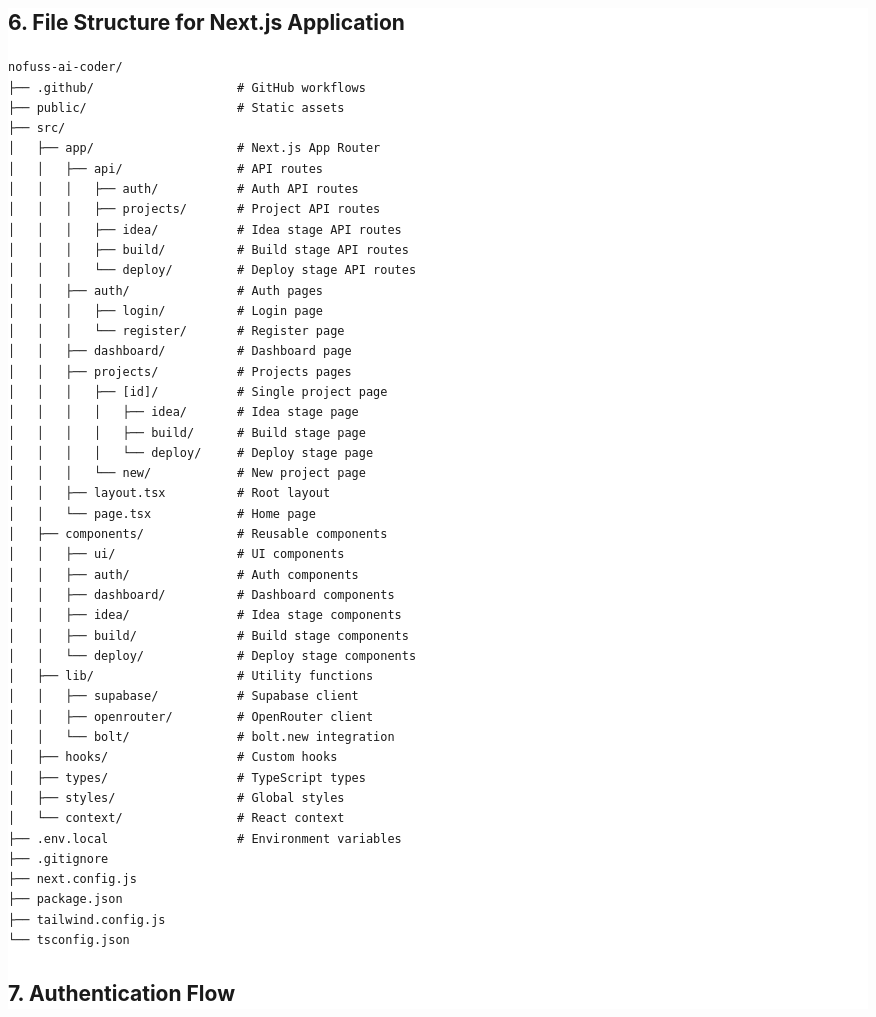 ## 6. File Structure for Next.js Application

```
nofuss-ai-coder/
├── .github/                    # GitHub workflows
├── public/                     # Static assets
├── src/
│   ├── app/                    # Next.js App Router
│   │   ├── api/                # API routes
│   │   │   ├── auth/           # Auth API routes
│   │   │   ├── projects/       # Project API routes
│   │   │   ├── idea/           # Idea stage API routes
│   │   │   ├── build/          # Build stage API routes
│   │   │   └── deploy/         # Deploy stage API routes
│   │   ├── auth/               # Auth pages
│   │   │   ├── login/          # Login page
│   │   │   └── register/       # Register page
│   │   ├── dashboard/          # Dashboard page
│   │   ├── projects/           # Projects pages
│   │   │   ├── [id]/           # Single project page
│   │   │   │   ├── idea/       # Idea stage page
│   │   │   │   ├── build/      # Build stage page
│   │   │   │   └── deploy/     # Deploy stage page
│   │   │   └── new/            # New project page
│   │   ├── layout.tsx          # Root layout
│   │   └── page.tsx            # Home page
│   ├── components/             # Reusable components
│   │   ├── ui/                 # UI components
│   │   ├── auth/               # Auth components
│   │   ├── dashboard/          # Dashboard components
│   │   ├── idea/               # Idea stage components
│   │   ├── build/              # Build stage components
│   │   └── deploy/             # Deploy stage components
│   ├── lib/                    # Utility functions
│   │   ├── supabase/           # Supabase client
│   │   ├── openrouter/         # OpenRouter client
│   │   └── bolt/               # bolt.new integration
│   ├── hooks/                  # Custom hooks
│   ├── types/                  # TypeScript types
│   ├── styles/                 # Global styles
│   └── context/                # React context
├── .env.local                  # Environment variables
├── .gitignore
├── next.config.js
├── package.json
├── tailwind.config.js
└── tsconfig.json
```

## 7. Authentication Flow
